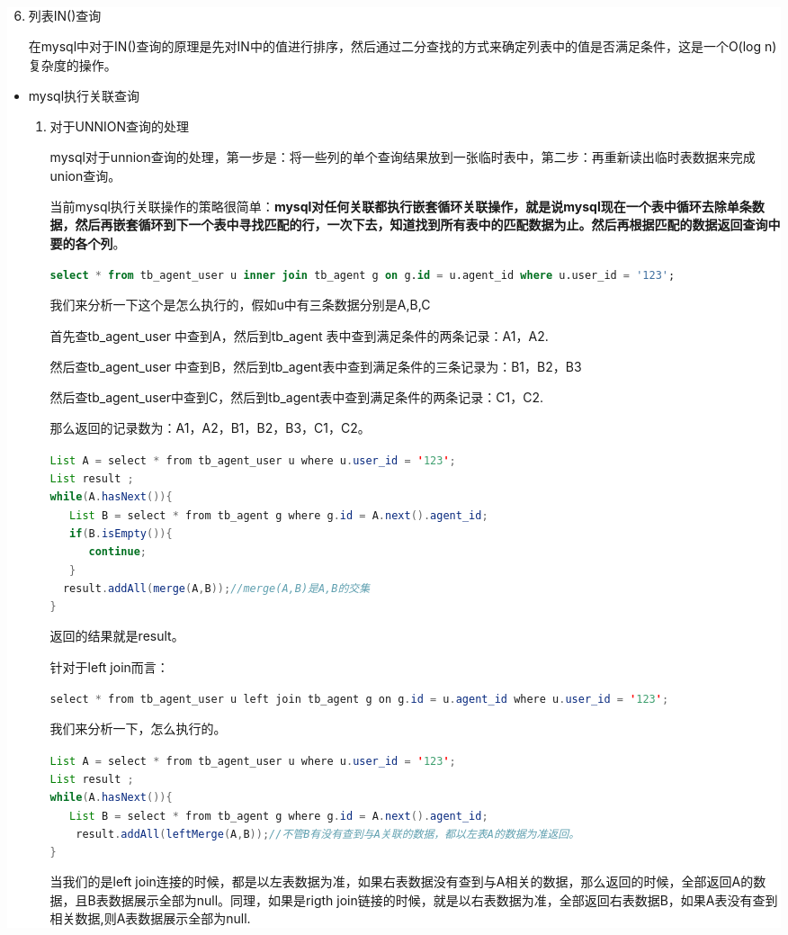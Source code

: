   6. 列表IN()查询

     在mysql中对于IN()查询的原理是先对IN中的值进行排序，然后通过二分查找的方式来确定列表中的值是否满足条件，这是一个O(log n)复杂度的操作。

* mysql执行关联查询

  1. 对于UNNION查询的处理

     mysql对于unnion查询的处理，第一步是：将一些列的单个查询结果放到一张临时表中，第二步：再重新读出临时表数据来完成union查询。

     当前mysql执行关联操作的策略很简单：**mysql对任何关联都执行嵌套循环关联操作，就是说mysql现在一个表中循环去除单条数据，然后再嵌套循环到下一个表中寻找匹配的行，一次下去，知道找到所有表中的匹配数据为止。然后再根据匹配的数据返回查询中要的各个列**。

     ~~~sql
     select * from tb_agent_user u inner join tb_agent g on g.id = u.agent_id where u.user_id = '123';
     ~~~

     我们来分析一下这个是怎么执行的，假如u中有三条数据分别是A,B,C

     首先查tb_agent_user 中查到A，然后到tb_agent 表中查到满足条件的两条记录：A1，A2.

     然后查tb_agent_user 中查到B，然后到tb_agent表中查到满足条件的三条记录为：B1，B2，B3

     然后查tb_agent_user中查到C，然后到tb_agent表中查到满足条件的两条记录：C1，C2.

     那么返回的记录数为：A1，A2，B1，B2，B3，C1，C2。

     ~~~java
     List A = select * from tb_agent_user u where u.user_id = '123';
     List result ;
     while(A.hasNext()){
     	List B = select * from tb_agent g where g.id = A.next().agent_id;
       	if(B.isEmpty()){
           continue;
       	}
       result.addAll(merge(A,B));//merge(A,B)是A,B的交集
     }

     ~~~

     返回的结果就是result。

     针对于left join而言：

     ~~~java
     select * from tb_agent_user u left join tb_agent g on g.id = u.agent_id where u.user_id = '123';
     ~~~

     我们来分析一下，怎么执行的。

     ~~~java
     List A = select * from tb_agent_user u where u.user_id = '123';
     List result ;
     while(A.hasNext()){
     	List B = select * from tb_agent g where g.id = A.next().agent_id;
         result.addAll(leftMerge(A,B));//不管B有没有查到与A关联的数据，都以左表A的数据为准返回。
     }
     ~~~

     当我们的是left join连接的时候，都是以左表数据为准，如果右表数据没有查到与A相关的数据，那么返回的时候，全部返回A的数据，且B表数据展示全部为null。同理，如果是rigth join链接的时候，就是以右表数据为准，全部返回右表数据B，如果A表没有查到相关数据,则A表数据展示全部为null.
